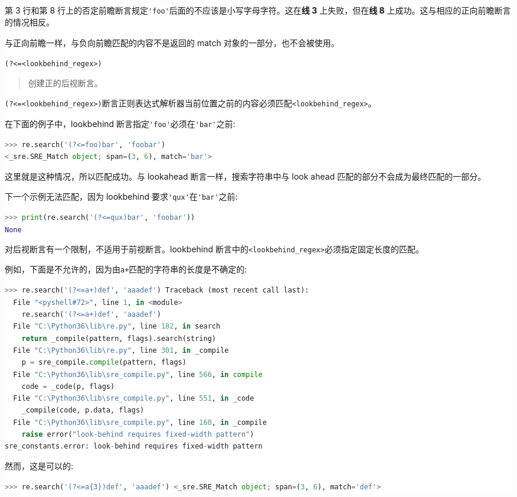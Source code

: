 第 3 行和第 8 行上的否定前瞻断言规定`'foo'`后面的不应该是小写字母字符。这在**线 3** 上失败，但在**线 8** 上成功。这与相应的正向前瞻断言的情况相反。

与正向前瞻一样，与负向前瞻匹配的内容不是返回的 match 对象的一部分，也不会被使用。

`(?<=<lookbehind_regex>)`

> 创建正的后视断言。

`(?<=<lookbehind_regex>)`断言正则表达式解析器当前位置之前的内容必须匹配`<lookbehind_regex>`。

在下面的例子中，lookbehind 断言指定`'foo'`必须在`'bar'`之前:

>>>

```py
>>> re.search('(?<=foo)bar', 'foobar')
<_sre.SRE_Match object; span=(3, 6), match='bar'>
```

这里就是这种情况，所以匹配成功。与 lookahead 断言一样，搜索字符串中与 look ahead 匹配的部分不会成为最终匹配的一部分。

下一个示例无法匹配，因为 lookbehind 要求`'qux'`在`'bar'`之前:

>>>

```py
>>> print(re.search('(?<=qux)bar', 'foobar'))
None
```

对后视断言有一个限制，不适用于前视断言。lookbehind 断言中的`<lookbehind_regex>`必须指定固定长度的匹配。

例如，下面是不允许的，因为由`a+`匹配的字符串的长度是不确定的:

>>>

```py
>>> re.search('(?<=a+)def', 'aaadef') Traceback (most recent call last):
  File "<pyshell#72>", line 1, in <module>
    re.search('(?<=a+)def', 'aaadef')
  File "C:\Python36\lib\re.py", line 182, in search
    return _compile(pattern, flags).search(string)
  File "C:\Python36\lib\re.py", line 301, in _compile
    p = sre_compile.compile(pattern, flags)
  File "C:\Python36\lib\sre_compile.py", line 566, in compile
    code = _code(p, flags)
  File "C:\Python36\lib\sre_compile.py", line 551, in _code
    _compile(code, p.data, flags)
  File "C:\Python36\lib\sre_compile.py", line 160, in _compile
    raise error("look-behind requires fixed-width pattern")
sre_constants.error: look-behind requires fixed-width pattern
```

然而，这是可以的:

>>>

```py
>>> re.search('(?<=a{3})def', 'aaadef') <_sre.SRE_Match object; span=(3, 6), match='def'>
```
